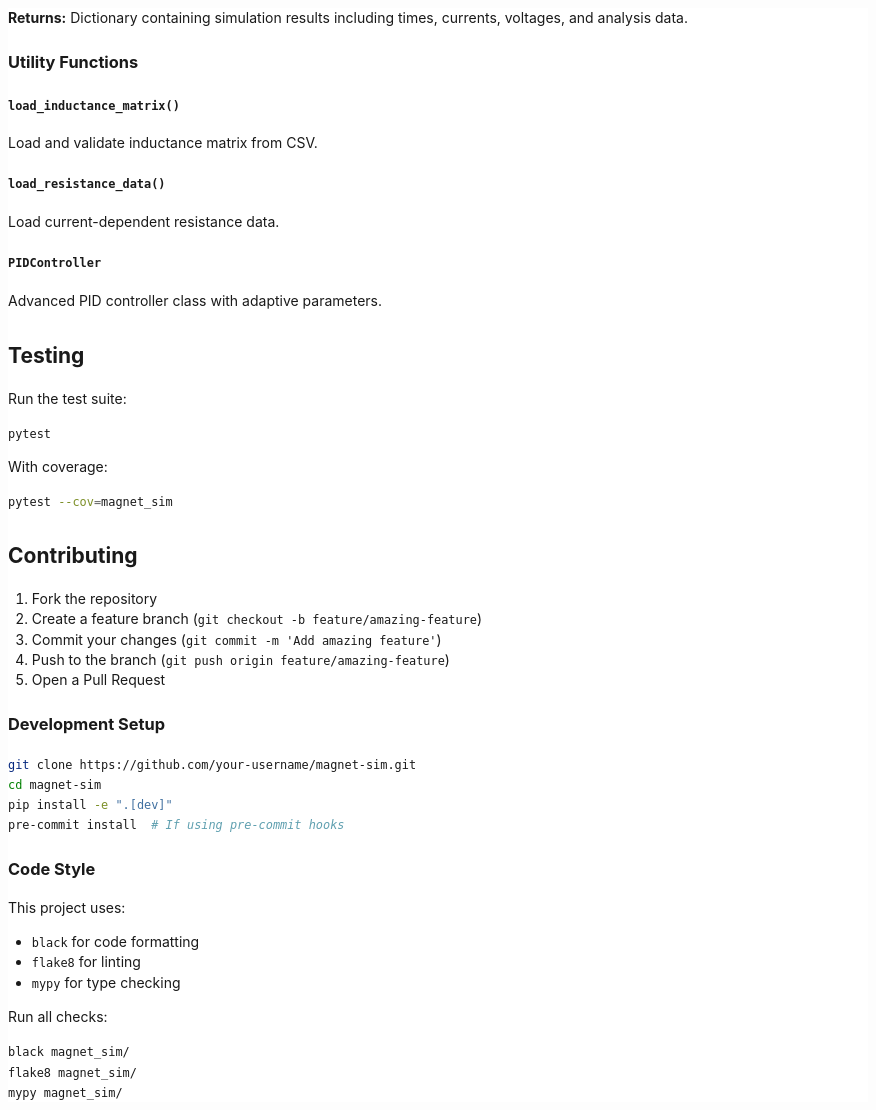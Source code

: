 **Returns:**
Dictionary containing simulation results including times, currents, voltages, and analysis data.

### Utility Functions

#### `load_inductance_matrix()`
Load and validate inductance matrix from CSV.

#### `load_resistance_data()`
Load current-dependent resistance data.

#### `PIDController`
Advanced PID controller class with adaptive parameters.

## Testing

Run the test suite:
```bash
pytest
```

With coverage:
```bash
pytest --cov=magnet_sim
```

## Contributing

1. Fork the repository
2. Create a feature branch (`git checkout -b feature/amazing-feature`)
3. Commit your changes (`git commit -m 'Add amazing feature'`)
4. Push to the branch (`git push origin feature/amazing-feature`)
5. Open a Pull Request

### Development Setup

```bash
git clone https://github.com/your-username/magnet-sim.git
cd magnet-sim
pip install -e ".[dev]"
pre-commit install  # If using pre-commit hooks
```

### Code Style

This project uses:
- `black` for code formatting
- `flake8` for linting
- `mypy` for type checking

Run all checks:
```bash
black magnet_sim/
flake8 magnet_sim/
mypy magnet_sim/
```
